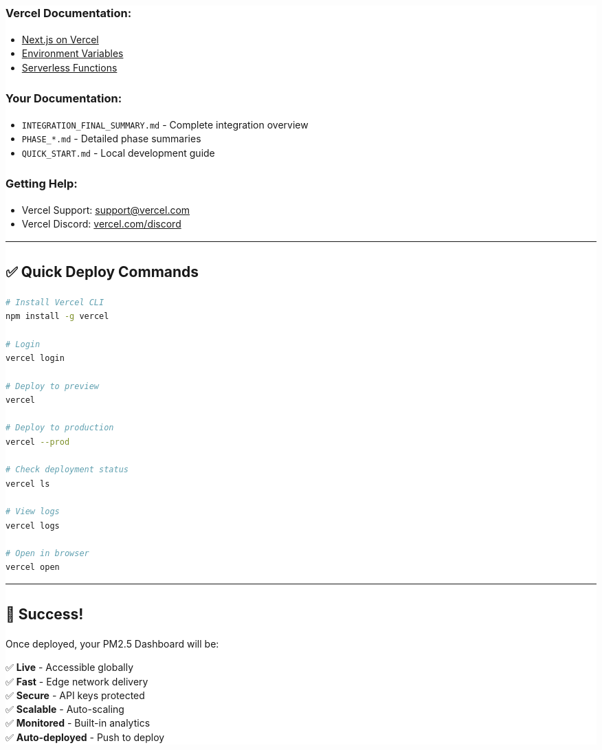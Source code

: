 ### **Vercel Documentation:**
- [Next.js on Vercel](https://vercel.com/docs/frameworks/nextjs)
- [Environment Variables](https://vercel.com/docs/concepts/projects/environment-variables)
- [Serverless Functions](https://vercel.com/docs/concepts/functions/serverless-functions)

### **Your Documentation:**
- `INTEGRATION_FINAL_SUMMARY.md` - Complete integration overview
- `PHASE_*.md` - Detailed phase summaries
- `QUICK_START.md` - Local development guide

### **Getting Help:**
- Vercel Support: support@vercel.com
- Vercel Discord: [vercel.com/discord](https://vercel.com/discord)

---

## ✅ **Quick Deploy Commands**

```bash
# Install Vercel CLI
npm install -g vercel

# Login
vercel login

# Deploy to preview
vercel

# Deploy to production
vercel --prod

# Check deployment status
vercel ls

# View logs
vercel logs

# Open in browser
vercel open
```

---

## 🎉 **Success!**

Once deployed, your PM2.5 Dashboard will be:

✅ **Live** - Accessible globally  
✅ **Fast** - Edge network delivery  
✅ **Secure** - API keys protected  
✅ **Scalable** - Auto-scaling  
✅ **Monitored** - Built-in analytics  
✅ **Auto-deployed** - Push to deploy  
